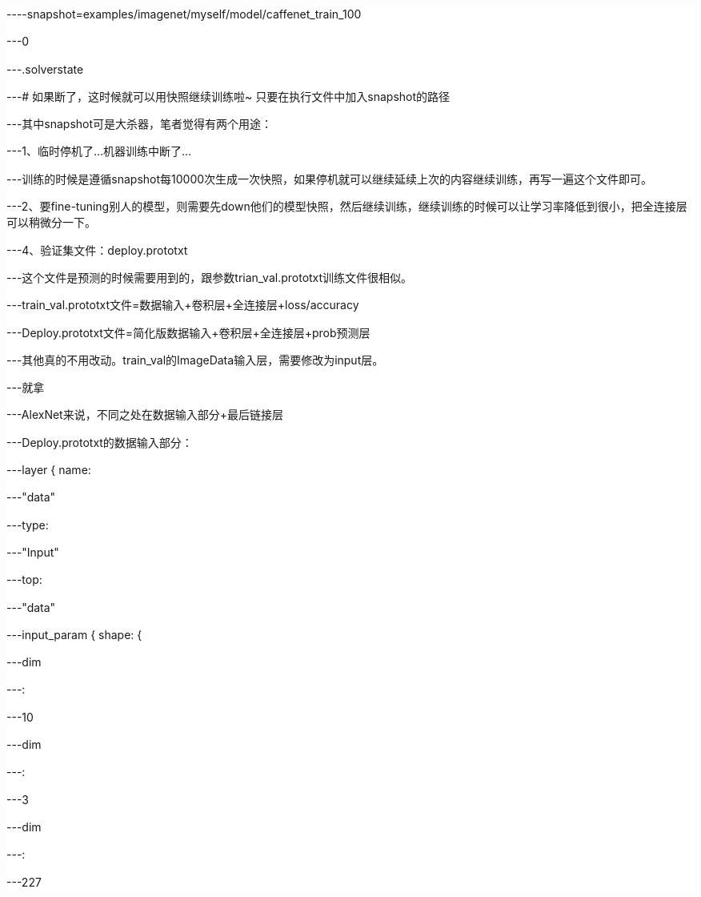 ----snapshot=examples/imagenet/myself/model/caffenet_train_100

---0

---.solverstate

---\# 如果断了，这时候就可以用快照继续训练啦~  只要在执行文件中加入snapshot的路径

---其中snapshot可是大杀器，笔者觉得有两个用途：

---1、临时停机了…机器训练中断了…

---训练的时候是遵循snapshot每10000次生成一次快照，如果停机就可以继续延续上次的内容继续训练，再写一遍这个文件即可。

---2、要fine-tuning别人的模型，则需要先down他们的模型快照，然后继续训练，继续训练的时候可以让学习率降低到很小，把全连接层可以稍微分一下。

---4、验证集文件：deploy.prototxt

---这个文件是预测的时候需要用到的，跟参数trian_val.prototxt训练文件很相似。

---train_val.prototxt文件=数据输入+卷积层+全连接层+loss/accuracy

---Deploy.prototxt文件=简化版数据输入+卷积层+全连接层+prob预测层

---其他真的不用改动。train_val的ImageData输入层，需要修改为input层。

---就拿

---AlexNet来说，不同之处在数据输入部分+最后链接层

---Deploy.prototxt的数据输入部分：

---layer {
  name:

---"data"

---type:

---"Input"

---top:

---"data"

---input_param { shape: {

---dim

---:

---10

---dim

---:

---3

---dim

---:

---227
